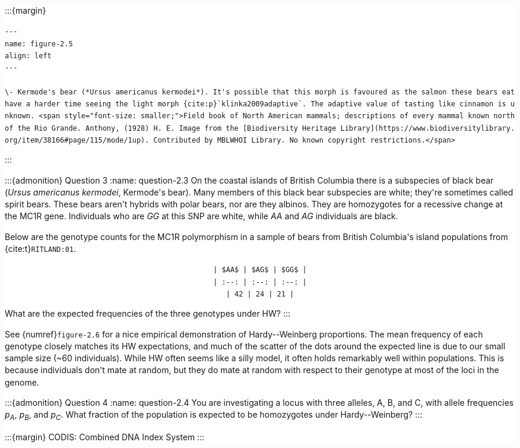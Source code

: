 :::{margin}
```{figure} ../illustration_images/alleles_genotypes/Kermode_bear/EIiK2dsWoAAmUOf.jpeg
---
name: figure-2.5
align: left
---

\- Kermode's bear (*Ursus americanus kermodei*). It's possible that this morph is favoured as the salmon these bears eat have a harder time seeing the light morph {cite:p}`klinka2009adaptive`. The adaptive value of tasting like cinnamon is unknown. <span style="font-size: smaller;">Field book of North American mammals; descriptions of every mammal known north of the Rio Grande. Anthony, (1928) H. E. Image from the [Biodiversity Heritage Library](https://www.biodiversitylibrary.org/item/38166#page/115/mode/1up). Contributed by MBLWHOI Library. No known copyright restrictions.</span>
```
:::

:::{admonition} Question 3
:name: question-2.3
On the coastal islands of British Columbia there is a subspecies of black bear (*Ursus americanus kermodei*, Kermode's bear). Many members of this black bear subspecies are white; they're sometimes called spirit bears. These bears aren't hybrids with polar bears, nor are they albinos. They are homozygotes for a recessive change at the MC1R gene. Individuals who are $GG$ at this SNP are white, while $AA$ and $AG$ individuals are black.

Below are the genotype counts for the MC1R polymorphism in a sample of bears from British Columbia's island populations from {cite:t}`RITLAND:01`.

<center>
<div style="width: 50%;">

```{table}
| $AA$ | $AG$ | $GG$ |
| :--: | :--: | :--: |
| 42 | 24 | 21 |
```

</div>
</center>

What are the expected frequencies of the three genotypes under HW?
:::

See {numref}`figure-2.6` for a nice empirical demonstration of Hardy--Weinberg proportions. The mean frequency of each genotype closely matches its HW expectations, and much of the scatter of the dots around the expected line is due to our small sample size (~60 individuals). While HW often seems like a silly model, it often holds remarkably well within populations. This is because individuals don't mate at random, but they do mate at random with respect to their genotype at most of the loci in the genome.

:::{admonition} Question 4
:name: question-2.4
You are investigating a locus with three alleles, A, B, and C, with allele frequencies $p_A$, $p_B$, and $p_C$. What fraction of the population is expected to be homozygotes under Hardy--Weinberg?
:::

:::{margin}
CODIS: Combined DNA Index System
:::
